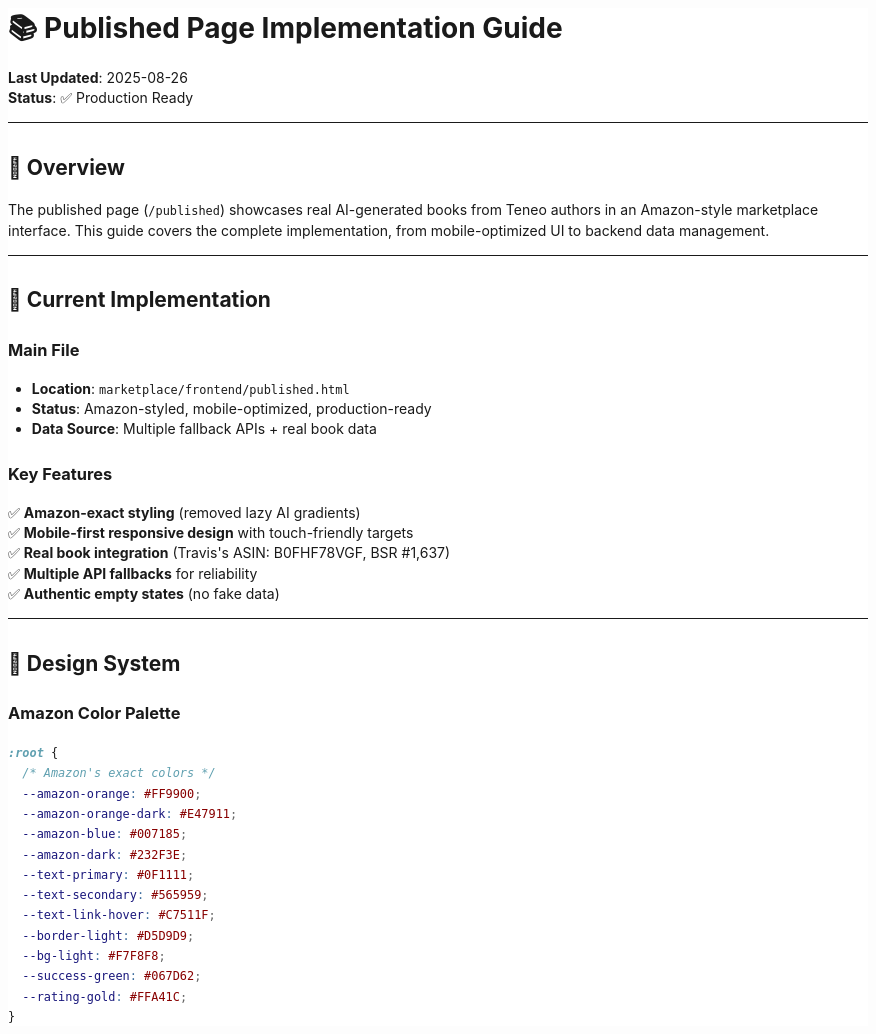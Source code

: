 # 📚 Published Page Implementation Guide

**Last Updated**: 2025-08-26  
**Status**: ✅ Production Ready

---

## 🎯 **Overview**

The published page (`/published`) showcases real AI-generated books from Teneo authors in an Amazon-style marketplace interface. This guide covers the complete implementation, from mobile-optimized UI to backend data management.

---

## 📱 **Current Implementation**

### **Main File**
- **Location**: `marketplace/frontend/published.html`
- **Status**: Amazon-styled, mobile-optimized, production-ready
- **Data Source**: Multiple fallback APIs + real book data

### **Key Features**
✅ **Amazon-exact styling** (removed lazy AI gradients)  
✅ **Mobile-first responsive design** with touch-friendly targets  
✅ **Real book integration** (Travis's ASIN: B0FHF78VGF, BSR #1,637)  
✅ **Multiple API fallbacks** for reliability  
✅ **Authentic empty states** (no fake data)  

---

## 🎨 **Design System**

### **Amazon Color Palette**
```css
:root {
  /* Amazon's exact colors */
  --amazon-orange: #FF9900;
  --amazon-orange-dark: #E47911;
  --amazon-blue: #007185;
  --amazon-dark: #232F3E;
  --text-primary: #0F1111;
  --text-secondary: #565959;
  --text-link-hover: #C7511F;
  --border-light: #D5D9D9;
  --bg-light: #F7F8F8;
  --success-green: #067D62;
  --rating-gold: #FFA41C;
}
```
